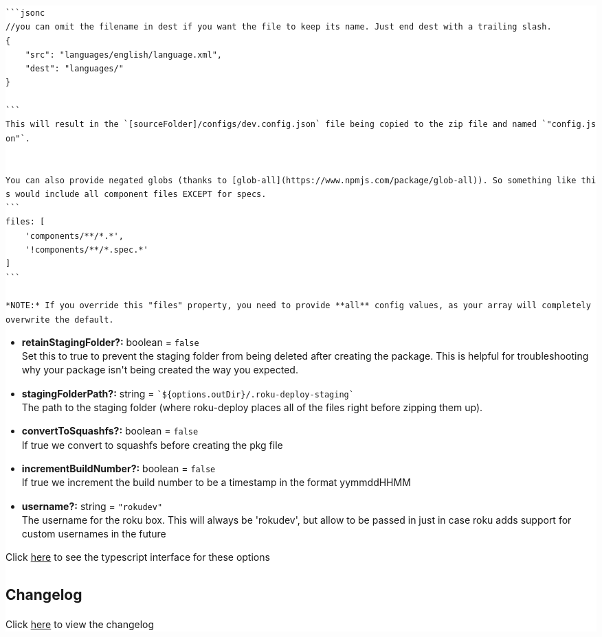     ```jsonc
    //you can omit the filename in dest if you want the file to keep its name. Just end dest with a trailing slash.
    {
        "src": "languages/english/language.xml",
        "dest": "languages/"
    }

    ```
    This will result in the `[sourceFolder]/configs/dev.config.json` file being copied to the zip file and named `"config.json"`.


    You can also provide negated globs (thanks to [glob-all](https://www.npmjs.com/package/glob-all)). So something like this would include all component files EXCEPT for specs.
    ```
    files: [
        'components/**/*.*',
        '!components/**/*.spec.*'
    ]
    ```

    *NOTE:* If you override this "files" property, you need to provide **all** config values, as your array will completely overwrite the default.
    
- **retainStagingFolder?:** boolean = `false`  
    Set this to true to prevent the staging folder from being deleted after creating the package. This is helpful for troubleshooting why your package isn't being created the way you expected.

- **stagingFolderPath?:** string = `` `${options.outDir}/.roku-deploy-staging` ``  
   The path to the staging folder (where roku-deploy places all of the files right before zipping them up).
    
- **convertToSquashfs?:** boolean = `false`  
   If true we convert to squashfs before creating the pkg file

- **incrementBuildNumber?:** boolean = `false`  
    If true we increment the build number to be a timestamp in the format yymmddHHMM

- **username?:** string = `"rokudev"`  
    The username for the roku box. This will always be 'rokudev', but allow to be passed in
    just in case roku adds support for custom usernames in the future

Click [here](https://github.com/rokucommunity/roku-deploy/blob/6ecc8642c77b9df59bf087f3d74d31275fc9e11a/src/RokuDeploy.ts#L870) to see the typescript interface for these options

## Changelog
Click [here](CHANGELOG.md) to view the changelog

